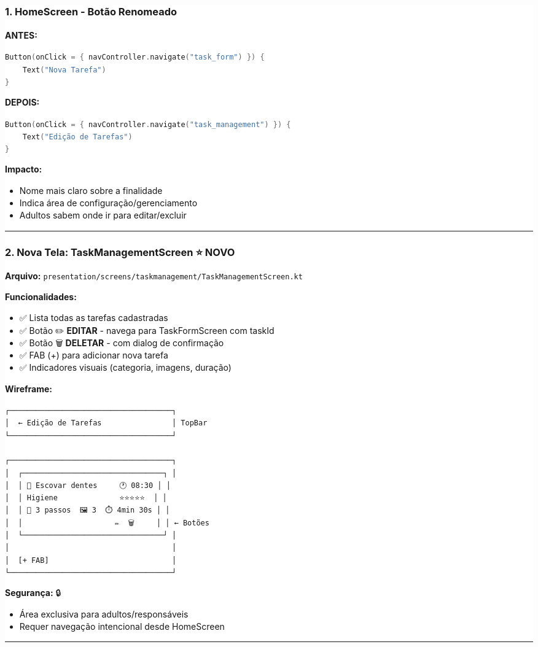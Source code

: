 ### 1. **HomeScreen** - Botão Renomeado

**ANTES:**
```kotlin
Button(onClick = { navController.navigate("task_form") }) {
    Text("Nova Tarefa")
}
```

**DEPOIS:**
```kotlin
Button(onClick = { navController.navigate("task_management") }) {
    Text("Edição de Tarefas")
}
```

**Impacto:**
- Nome mais claro sobre a finalidade
- Indica área de configuração/gerenciamento
- Adultos sabem onde ir para editar/excluir

---

### 2. **Nova Tela: TaskManagementScreen** ⭐ NOVO

**Arquivo:** `presentation/screens/taskmanagement/TaskManagementScreen.kt`

**Funcionalidades:**
- ✅ Lista todas as tarefas cadastradas
- ✅ Botão ✏️ **EDITAR** - navega para TaskFormScreen com taskId
- ✅ Botão 🗑️ **DELETAR** - com dialog de confirmação
- ✅ FAB (+) para adicionar nova tarefa
- ✅ Indicadores visuais (categoria, imagens, duração)

**Wireframe:**
```
┌─────────────────────────────────────┐
│  ← Edição de Tarefas                │ TopBar
└─────────────────────────────────────┘

┌─────────────────────────────────────┐
│  ┌────────────────────────────────┐ │
│  │ 🧼 Escovar dentes     🕐 08:30 │ │
│  │ Higiene              ⭐⭐⭐⭐⭐  │ │
│  │ 📝 3 passos  🖼️ 3  ⏱️ 4min 30s │ │
│  │                     ✏️  🗑️     │ │ ← Botões
│  └────────────────────────────────┘ │
│                                     │
│  [+ FAB]                            │
└─────────────────────────────────────┘
```

**Segurança:** 🔒
- Área exclusiva para adultos/responsáveis
- Requer navegação intencional desde HomeScreen

---